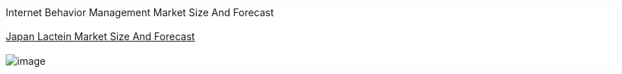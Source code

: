 Internet Behavior Management Market Size And Forecast</a></p><p><a href="https://github.com/rjtechintelligence/03/blob/main/Lactein-Market/Lactein-Market.md">Japan Lactein Market Size And Forecast</a></p>
![image](https://github.com/user-attachments/assets/ac3b8e3d-ef7a-49f7-a722-62281720785b)
